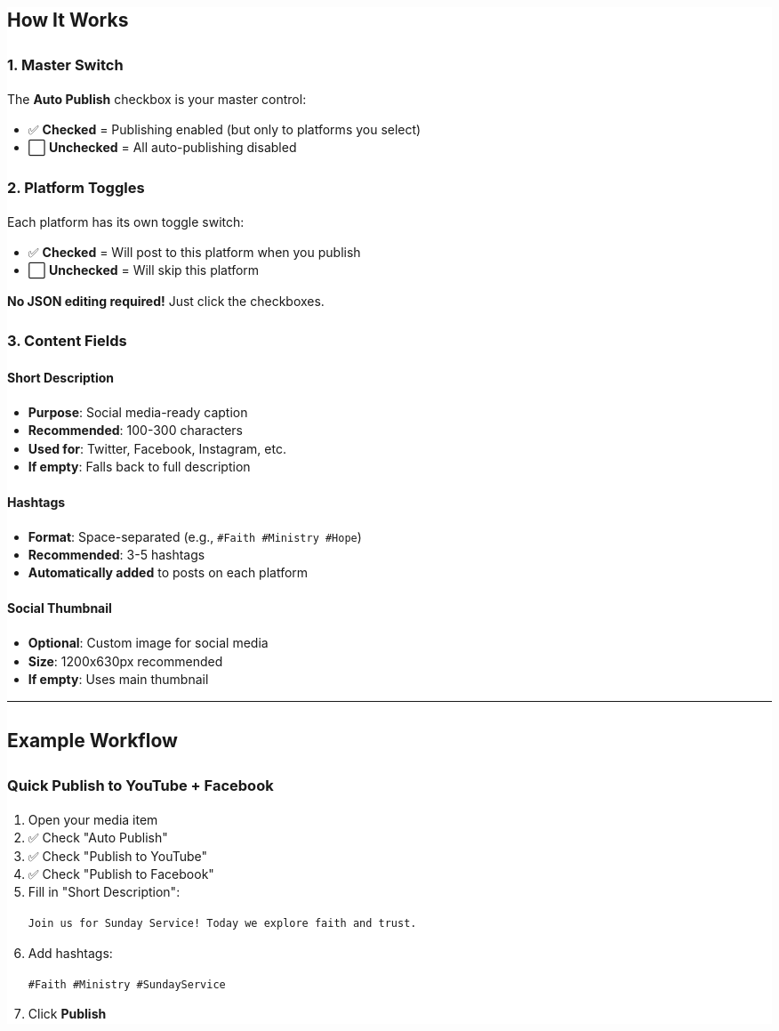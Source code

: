 
## How It Works

### 1. Master Switch
The **Auto Publish** checkbox is your master control:
- ✅ **Checked** = Publishing enabled (but only to platforms you select)
- ⬜ **Unchecked** = All auto-publishing disabled

### 2. Platform Toggles
Each platform has its own toggle switch:
- ✅ **Checked** = Will post to this platform when you publish
- ⬜ **Unchecked** = Will skip this platform

**No JSON editing required!** Just click the checkboxes.

### 3. Content Fields

#### Short Description
- **Purpose**: Social media-ready caption
- **Recommended**: 100-300 characters
- **Used for**: Twitter, Facebook, Instagram, etc.
- **If empty**: Falls back to full description

#### Hashtags
- **Format**: Space-separated (e.g., `#Faith #Ministry #Hope`)
- **Recommended**: 3-5 hashtags
- **Automatically added** to posts on each platform

#### Social Thumbnail
- **Optional**: Custom image for social media
- **Size**: 1200x630px recommended
- **If empty**: Uses main thumbnail

---

## Example Workflow

### Quick Publish to YouTube + Facebook

1. Open your media item
2. ✅ Check "Auto Publish"
3. ✅ Check "Publish to YouTube"
4. ✅ Check "Publish to Facebook"
5. Fill in "Short Description":
   ```
   Join us for Sunday Service! Today we explore faith and trust.
   ```
6. Add hashtags:
   ```
   #Faith #Ministry #SundayService
   ```
7. Click **Publish**
